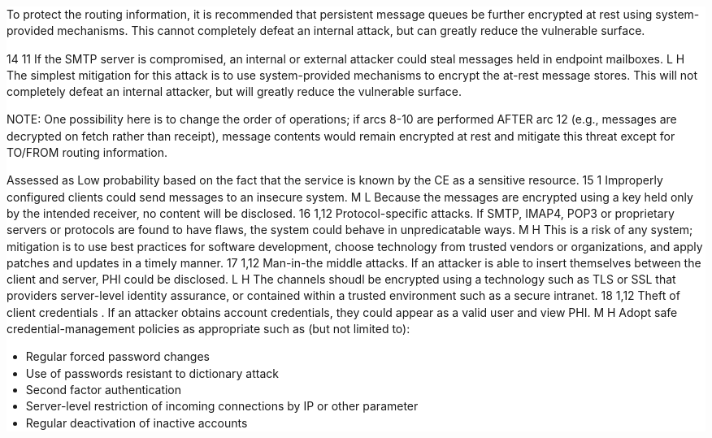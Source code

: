  To protect the routing information, it is recommended that persistent message queues be further encrypted at rest using system-provided mechanisms. This cannot completely defeat an internal attack, but can greatly reduce the vulnerable surface.  
</td></tr><tr><td>14  
</td><td>11  
</td><td>If the SMTP server is compromised, an internal or external attacker could steal messages held in endpoint mailboxes.  
</td><td>L  
</td><td>H  
</td><td>The simplest mitigation for this attack is to use system-provided mechanisms to encrypt the at-rest message stores. This will not completely defeat an internal attacker, but will greatly reduce the vulnerable surface.  

 NOTE: One possibility here is to change the order of operations; if arcs 8-10 are performed AFTER arc 12 (e.g., messages are decrypted on fetch rather than receipt), message contents would remain encrypted at rest and mitigate this threat except for TO/FROM routing information.  
</td><td>Assessed as Low probability based on the fact that the service is known by the CE as a sensitive resource.  
</td></tr><tr><td>15  
</td><td>1  
</td><td>Improperly configured clients could send messages to an insecure system.  
</td><td>M  
</td><td>L  
</td><td>Because the messages are encrypted using a key held only by the intended receiver, no content will be disclosed.  
</td></tr><tr><td>16  
</td><td>1,12  
</td><td>Protocol-specific attacks. If SMTP, IMAP4, POP3 or proprietary servers or protocols are found to have flaws, the system could behave in unpredicatable ways.  
</td><td>M  
</td><td>H  
</td><td>This is a risk of any system; mitigation is to use best practices for software development, choose technology from trusted vendors or organizations, and apply patches and updates in a timely manner.  
</td></tr><tr><td>17  
</td><td>1,12  
</td><td>Man-in-the middle attacks. If an attacker is able to insert themselves between the client and server, PHI could be disclosed.  
</td><td>L  
</td><td>H  
</td><td>The channels shoudl be encrypted using a technology such as TLS or SSL that providers server-level identity assurance, or contained within a trusted environment such as a secure intranet.  
</td></tr><tr><td>18  
</td><td>1,12  
</td><td>Theft of client credentials . If an attacker obtains account credentials, they could appear as a valid user and view PHI.  
</td><td>M  
</td><td>H  
</td><td>Adopt safe credential-management policies as appropriate such as (but not limited to):  

*   Regular forced password changes
*   Use of passwords resistant to dictionary attack
*   Second factor authentication
*   Server-level restriction of incoming connections by IP or other parameter
*   Regular deactivation of inactive accounts
